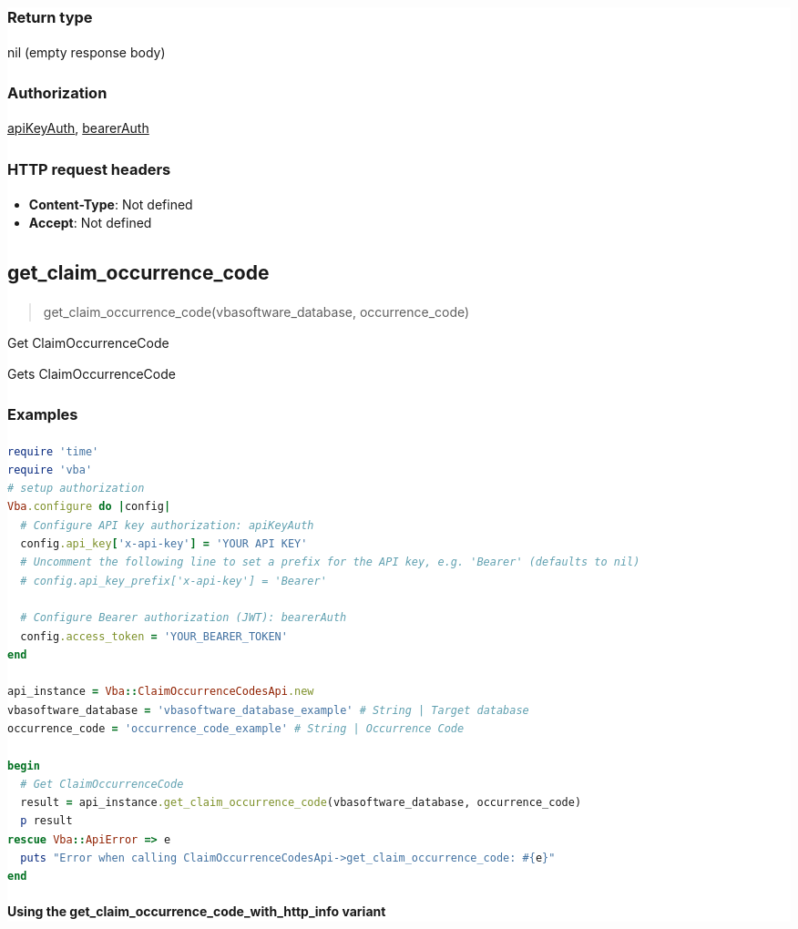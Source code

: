 ### Return type

nil (empty response body)

### Authorization

[apiKeyAuth](../README.md#apiKeyAuth), [bearerAuth](../README.md#bearerAuth)

### HTTP request headers

- **Content-Type**: Not defined
- **Accept**: Not defined


## get_claim_occurrence_code

> <ClaimOccurrenceCodeVBAResponse> get_claim_occurrence_code(vbasoftware_database, occurrence_code)

Get ClaimOccurrenceCode

Gets ClaimOccurrenceCode

### Examples

```ruby
require 'time'
require 'vba'
# setup authorization
Vba.configure do |config|
  # Configure API key authorization: apiKeyAuth
  config.api_key['x-api-key'] = 'YOUR API KEY'
  # Uncomment the following line to set a prefix for the API key, e.g. 'Bearer' (defaults to nil)
  # config.api_key_prefix['x-api-key'] = 'Bearer'

  # Configure Bearer authorization (JWT): bearerAuth
  config.access_token = 'YOUR_BEARER_TOKEN'
end

api_instance = Vba::ClaimOccurrenceCodesApi.new
vbasoftware_database = 'vbasoftware_database_example' # String | Target database
occurrence_code = 'occurrence_code_example' # String | Occurrence Code

begin
  # Get ClaimOccurrenceCode
  result = api_instance.get_claim_occurrence_code(vbasoftware_database, occurrence_code)
  p result
rescue Vba::ApiError => e
  puts "Error when calling ClaimOccurrenceCodesApi->get_claim_occurrence_code: #{e}"
end
```

#### Using the get_claim_occurrence_code_with_http_info variant
